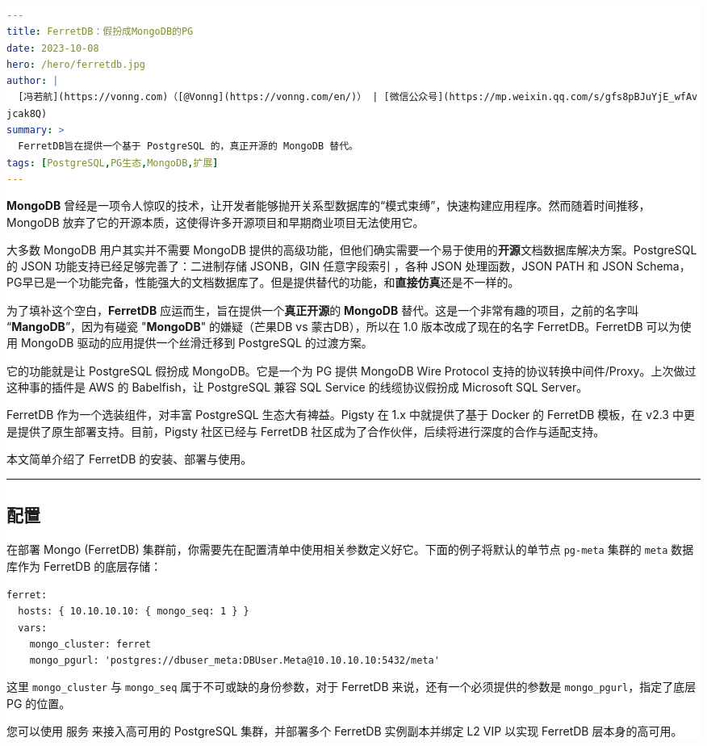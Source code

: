 ```yaml
---
title: FerretDB：假扮成MongoDB的PG
date: 2023-10-08
hero: /hero/ferretdb.jpg
author: |
  [冯若航](https://vonng.com)（[@Vonng](https://vonng.com/en/)） | [微信公众号](https://mp.weixin.qq.com/s/gfs8pBJuYjE_wfAvjcak8Q)
summary: >
  FerretDB旨在提供一个基于 PostgreSQL 的，真正开源的 MongoDB 替代。
tags: [PostgreSQL,PG生态,MongoDB,扩展]
---
```



**MongoDB** 曾经是一项令人惊叹的技术，让开发者能够抛开关系型数据库的“模式束缚”，快速构建应用程序。然而随着时间推移，MongoDB 放弃了它的开源本质，这使得许多开源项目和早期商业项目无法使用它。

大多数 MongoDB 用户其实并不需要 MongoDB 提供的高级功能，但他们确实需要一个易于使用的**开源**文档数据库解决方案。PostgreSQL 的 JSON 功能支持已经足够完善了：二进制存储 JSONB，GIN 任意字段索引 ，各种 JSON 处理函数，JSON PATH 和 JSON Schema，PG早已是一个功能完备，性能强大的文档数据库了。但是提供替代的功能，和**直接仿真**还是不一样的。

为了填补这个空白，**FerretDB** 应运而生，旨在提供一个**真正开源**的 **MongoDB** 替代。这是一个非常有趣的项目，之前的名字叫 “**MangoDB**”，因为有碰瓷 "**MongoDB**" 的嫌疑（芒果DB vs 蒙古DB），所以在 1.0 版本改成了现在的名字 FerretDB。FerretDB 可以为使用 MongoDB 驱动的应用提供一个丝滑迁移到 PostgreSQL 的过渡方案。

它的功能就是让 PostgreSQL 假扮成 MongoDB。它是一个为 PG 提供 MongoDB Wire Protocol 支持的协议转换中间件/Proxy。上次做过这种事的插件是 AWS 的 Babelfish，让 PostgreSQL 兼容 SQL Service 的线缆协议假扮成 Microsoft SQL Server。

FerretDB 作为一个选装组件，对丰富 PostgreSQL 生态大有裨益。Pigsty 在 1.x 中就提供了基于 Docker 的 FerretDB 模板，在 v2.3 中更是提供了原生部署支持。目前，Pigsty 社区已经与 FerretDB 社区成为了合作伙伴，后续将进行深度的合作与适配支持。

本文简单介绍了 FerretDB 的安装、部署与使用。





------

## 配置

在部署 Mongo (FerretDB) 集群前，你需要先在配置清单中使用相关参数定义好它。下面的例子将默认的单节点 `pg-meta` 集群的 `meta` 数据库作为 FerretDB 的底层存储：

```
ferret:
  hosts: { 10.10.10.10: { mongo_seq: 1 } }
  vars:
    mongo_cluster: ferret
    mongo_pgurl: 'postgres://dbuser_meta:DBUser.Meta@10.10.10.10:5432/meta'
```

这里 `mongo_cluster` 与 `mongo_seq` 属于不可或缺的身份参数，对于 FerretDB 来说，还有一个必须提供的参数是 `mongo_pgurl`，指定了底层 PG 的位置。

您可以使用 服务 来接入高可用的 PostgreSQL 集群，并部署多个 FerretDB 实例副本并绑定 L2 VIP 以实现 FerretDB 层本身的高可用。
